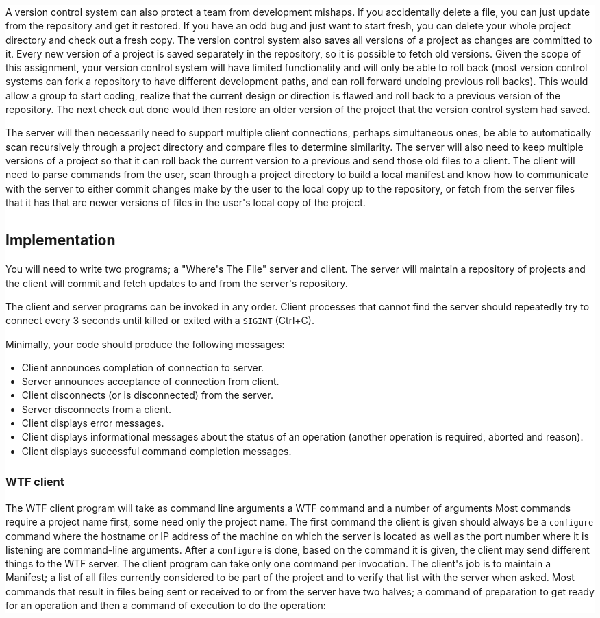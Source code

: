 A version control system can also protect a team from development mishaps. If you accidentally delete a file, you can just update from the repository and get it restored. If you have an odd bug and just want to start fresh, you can delete your whole project directory and check out a fresh copy. The version control system also saves all versions of a project as changes are committed to it. Every new version of a project is saved separately in the repository, so it is possible to fetch old versions. Given the scope of this assignment, your version control system will have limited functionality and will only be able to roll back (most version control systems can fork a repository to have different development paths, and can roll forward undoing previous roll backs). This would allow a group to start coding, realize that the current design or direction is flawed and roll back to a previous version of the repository. The next check out done would then restore an older version of the project that the version control system had saved.

The server will then necessarily need to support multiple client connections, perhaps simultaneous ones, be able to automatically scan recursively through a project directory and compare files to determine similarity. The server will also need to keep multiple versions of a project so that it can roll back the current version to a previous and send those old files to a client. The client will need to parse commands from the user, scan through a project directory to build a local manifest and know how to communicate with the server to either commit changes make by the user to the local copy up to the repository, or fetch from the server files that it has that are newer versions of files in the user's local copy of the project.

## Implementation

You will need to write two programs; a "Where's The File" server and client. The server will maintain a repository of projects and the client will commit and fetch updates to and from the server's repository.

The client and server programs can be invoked in any order. Client processes that cannot find the server should repeatedly try to connect every 3 seconds until killed or exited with a `SIGINT` (Ctrl+C).

Minimally, your code should produce the following messages:

-   Client announces completion of connection to server.
-   Server announces acceptance of connection from client.
-   Client disconnects (or is disconnected) from the server.
-   Server disconnects from a client.
-   Client displays error messages.
-   Client displays informational messages about the status of an operation (another operation is required, aborted and reason).
-   Client displays successful command completion messages.

### WTF client

The WTF client program will take as command line arguments a WTF command and a number of arguments Most commands require a project name first, some need only the project name. The first command the client is given should always be a `configure` command where the hostname or IP address of the machine on which the server is located as well as the port number where it is listening are command-line arguments. After a `configure` is done, based on the command it is given, the client may send different things to the WTF server. The client program can take only one command per invocation. The client's job is to maintain a Manifest; a list of all files currently considered to be part of the project and to verify that list with the server when asked. Most commands that result in files being sent or received to or from the server have two halves; a command of preparation to get ready for an operation and then a command of execution to do the operation:
